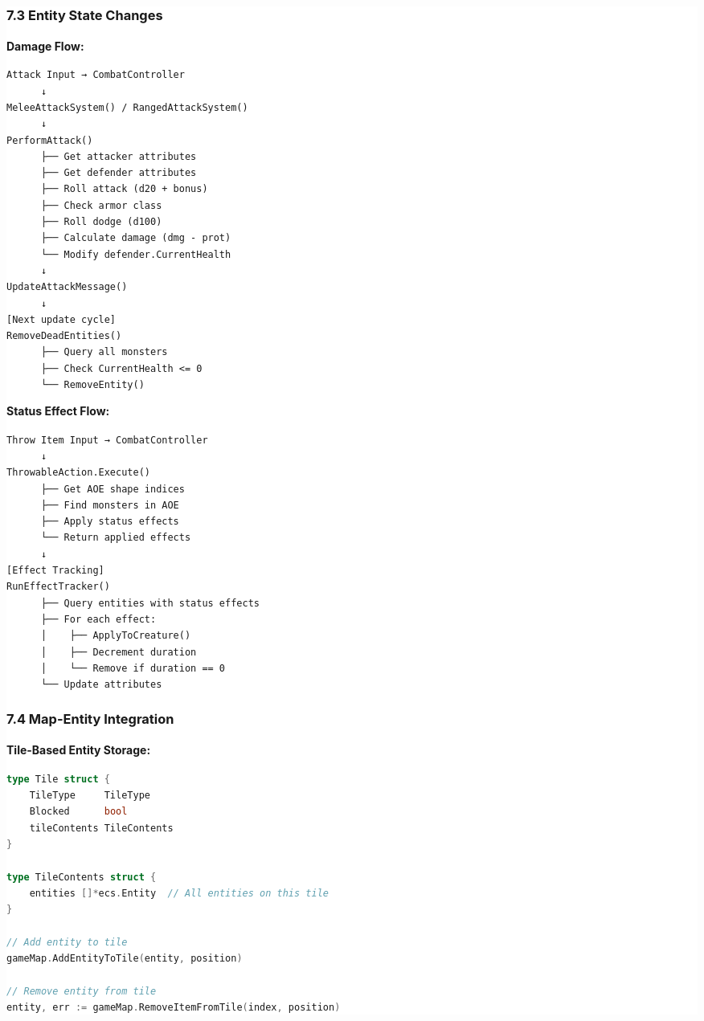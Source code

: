 ### 7.3 Entity State Changes

**Damage Flow:**
```
Attack Input → CombatController
      ↓
MeleeAttackSystem() / RangedAttackSystem()
      ↓
PerformAttack()
      ├── Get attacker attributes
      ├── Get defender attributes
      ├── Roll attack (d20 + bonus)
      ├── Check armor class
      ├── Roll dodge (d100)
      ├── Calculate damage (dmg - prot)
      └── Modify defender.CurrentHealth
      ↓
UpdateAttackMessage()
      ↓
[Next update cycle]
RemoveDeadEntities()
      ├── Query all monsters
      ├── Check CurrentHealth <= 0
      └── RemoveEntity()
```

**Status Effect Flow:**
```
Throw Item Input → CombatController
      ↓
ThrowableAction.Execute()
      ├── Get AOE shape indices
      ├── Find monsters in AOE
      ├── Apply status effects
      └── Return applied effects
      ↓
[Effect Tracking]
RunEffectTracker()
      ├── Query entities with status effects
      ├── For each effect:
      │    ├── ApplyToCreature()
      │    ├── Decrement duration
      │    └── Remove if duration == 0
      └── Update attributes
```

### 7.4 Map-Entity Integration

**Tile-Based Entity Storage:**
```go
type Tile struct {
    TileType     TileType
    Blocked      bool
    tileContents TileContents
}

type TileContents struct {
    entities []*ecs.Entity  // All entities on this tile
}

// Add entity to tile
gameMap.AddEntityToTile(entity, position)

// Remove entity from tile
entity, err := gameMap.RemoveItemFromTile(index, position)
```